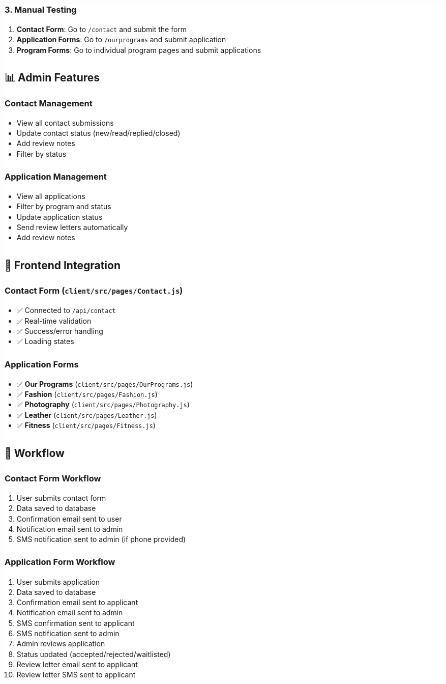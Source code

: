 ### 3. Manual Testing
1. **Contact Form**: Go to `/contact` and submit the form
2. **Application Forms**: Go to `/ourprograms` and submit application
3. **Program Forms**: Go to individual program pages and submit applications

## 📊 Admin Features

### Contact Management
- View all contact submissions
- Update contact status (new/read/replied/closed)
- Add review notes
- Filter by status

### Application Management
- View all applications
- Filter by program and status
- Update application status
- Send review letters automatically
- Add review notes

## 🎨 Frontend Integration

### Contact Form (`client/src/pages/Contact.js`)
- ✅ Connected to `/api/contact`
- ✅ Real-time validation
- ✅ Success/error handling
- ✅ Loading states

### Application Forms
- ✅ **Our Programs** (`client/src/pages/OurPrograms.js`)
- ✅ **Fashion** (`client/src/pages/Fashion.js`)
- ✅ **Photography** (`client/src/pages/Photography.js`)
- ✅ **Leather** (`client/src/pages/Leather.js`)
- ✅ **Fitness** (`client/src/pages/Fitness.js`)

## 🔄 Workflow

### Contact Form Workflow
1. User submits contact form
2. Data saved to database
3. Confirmation email sent to user
4. Notification email sent to admin
5. SMS notification sent to admin (if phone provided)

### Application Form Workflow
1. User submits application
2. Data saved to database
3. Confirmation email sent to applicant
4. Notification email sent to admin
5. SMS confirmation sent to applicant
6. SMS notification sent to admin
7. Admin reviews application
8. Status updated (accepted/rejected/waitlisted)
9. Review letter email sent to applicant
10. Review letter SMS sent to applicant
